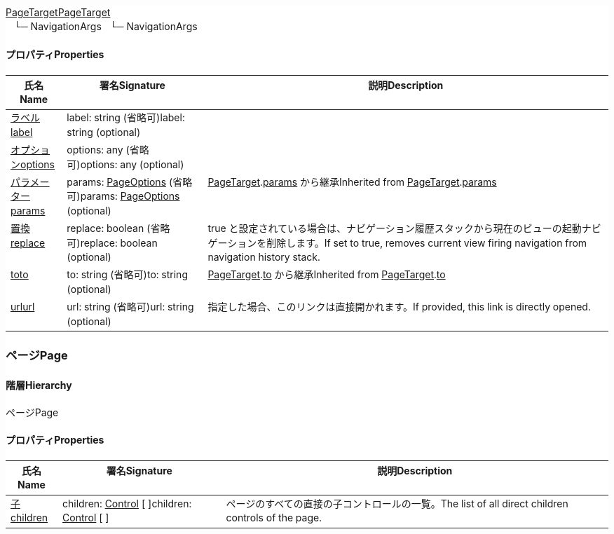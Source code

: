 [<span data-ttu-id="04465-230">PageTarget</span><span class="sxs-lookup"><span data-stu-id="04465-230">PageTarget</span></span>](../interfaces/view-model-ipage-ipagetarget.md) <br><span data-ttu-id="04465-231">&nbsp;&nbsp;&nbsp;└─ NavigationArgs</span><span class="sxs-lookup"><span data-stu-id="04465-231">&nbsp;&nbsp;&nbsp;└─ NavigationArgs</span></span> <br>

#### <a name="properties"></a><span data-ttu-id="04465-232">プロパティ</span><span class="sxs-lookup"><span data-stu-id="04465-232">Properties</span></span>

| <span data-ttu-id="04465-233">氏名</span><span class="sxs-lookup"><span data-stu-id="04465-233">Name</span></span> | <span data-ttu-id="04465-234">署名</span><span class="sxs-lookup"><span data-stu-id="04465-234">Signature</span></span> | <span data-ttu-id="04465-235">説明</span><span class="sxs-lookup"><span data-stu-id="04465-235">Description</span></span> |
| ---- | --------- | ----------- |
| [<span data-ttu-id="04465-236">ラベル</span><span class="sxs-lookup"><span data-stu-id="04465-236">label</span></span>](../interfaces/view-model-ipage-inavigationargs.md#label) |<span data-ttu-id="04465-237">label: string (省略可)</span><span class="sxs-lookup"><span data-stu-id="04465-237">label: string (optional)</span></span>  <br>|  |
| [<span data-ttu-id="04465-238">オプション</span><span class="sxs-lookup"><span data-stu-id="04465-238">options</span></span>](../interfaces/view-model-ipage-inavigationargs.md#options) |<span data-ttu-id="04465-239">options: any (省略可)</span><span class="sxs-lookup"><span data-stu-id="04465-239">options: any (optional)</span></span>  <br>|  |
| [<span data-ttu-id="04465-240">パラメーター</span><span class="sxs-lookup"><span data-stu-id="04465-240">params</span></span>](../interfaces/view-model-ipage-inavigationargs.md#params) |<span data-ttu-id="04465-241">params: [PageOptions](../interfaces/view-model-ipage-ipageoptions.md) (省略可)</span><span class="sxs-lookup"><span data-stu-id="04465-241">params: [PageOptions](../interfaces/view-model-ipage-ipageoptions.md) (optional)</span></span>  <br>|  <span data-ttu-id="04465-242">[PageTarget](../interfaces/view-model-ipage-ipagetarget.md).[params](../interfaces/view-model-ipage-ipagetarget.md#params) から継承</span><span class="sxs-lookup"><span data-stu-id="04465-242">Inherited from [PageTarget](../interfaces/view-model-ipage-ipagetarget.md).[params](../interfaces/view-model-ipage-ipagetarget.md#params)</span></span> <br> |
| [<span data-ttu-id="04465-243">置換</span><span class="sxs-lookup"><span data-stu-id="04465-243">replace</span></span>](../interfaces/view-model-ipage-inavigationargs.md#replace) |<span data-ttu-id="04465-244">replace: boolean (省略可)</span><span class="sxs-lookup"><span data-stu-id="04465-244">replace: boolean (optional)</span></span>  <br>|<span data-ttu-id="04465-245">true と設定されている場合は、ナビゲーション履歴スタックから現在のビューの起動ナビゲーションを削除します。</span><span class="sxs-lookup"><span data-stu-id="04465-245">If set to true, removes current view firing navigation from navigation history stack.</span></span><br>  |
| [<span data-ttu-id="04465-246">to</span><span class="sxs-lookup"><span data-stu-id="04465-246">to</span></span>](../interfaces/view-model-ipage-inavigationargs.md#to) |<span data-ttu-id="04465-247">to: string (省略可)</span><span class="sxs-lookup"><span data-stu-id="04465-247">to: string (optional)</span></span>  <br>|  <span data-ttu-id="04465-248">[PageTarget](../interfaces/view-model-ipage-ipagetarget.md).[to](../interfaces/view-model-ipage-ipagetarget.md#to) から継承</span><span class="sxs-lookup"><span data-stu-id="04465-248">Inherited from [PageTarget](../interfaces/view-model-ipage-ipagetarget.md).[to](../interfaces/view-model-ipage-ipagetarget.md#to)</span></span> <br> |
| [<span data-ttu-id="04465-249">url</span><span class="sxs-lookup"><span data-stu-id="04465-249">url</span></span>](../interfaces/view-model-ipage-inavigationargs.md#url) |<span data-ttu-id="04465-250">url: string (省略可)</span><span class="sxs-lookup"><span data-stu-id="04465-250">url: string (optional)</span></span>  <br>|<span data-ttu-id="04465-251">指定した場合、このリンクは直接開かれます。</span><span class="sxs-lookup"><span data-stu-id="04465-251">If provided, this link is directly opened.</span></span><br>  |


### <a name="page"></a><span data-ttu-id="04465-252">ページ</span><span class="sxs-lookup"><span data-stu-id="04465-252">Page</span></span>

#### <a name="hierarchy"></a><span data-ttu-id="04465-253">階層</span><span class="sxs-lookup"><span data-stu-id="04465-253">Hierarchy</span></span>

<span data-ttu-id="04465-254">ページ</span><span class="sxs-lookup"><span data-stu-id="04465-254">Page</span></span> <br>

#### <a name="properties"></a><span data-ttu-id="04465-255">プロパティ</span><span class="sxs-lookup"><span data-stu-id="04465-255">Properties</span></span>

| <span data-ttu-id="04465-256">氏名</span><span class="sxs-lookup"><span data-stu-id="04465-256">Name</span></span> | <span data-ttu-id="04465-257">署名</span><span class="sxs-lookup"><span data-stu-id="04465-257">Signature</span></span> | <span data-ttu-id="04465-258">説明</span><span class="sxs-lookup"><span data-stu-id="04465-258">Description</span></span> |
| ---- | --------- | ----------- |
| [<span data-ttu-id="04465-259">子</span><span class="sxs-lookup"><span data-stu-id="04465-259">children</span></span>](../interfaces/view-model-ipage-ipage.md#children) |<span data-ttu-id="04465-260">children: [Control](../interfaces/view-model-control-basecontrol-icontrol-icontrol.md) [ ]</span><span class="sxs-lookup"><span data-stu-id="04465-260">children: [Control](../interfaces/view-model-control-basecontrol-icontrol-icontrol.md) [ ]</span></span> <br>|<span data-ttu-id="04465-261">ページのすべての直接の子コントロールの一覧。</span><span class="sxs-lookup"><span data-stu-id="04465-261">The list of all direct children controls of the page.</span></span><br>  |